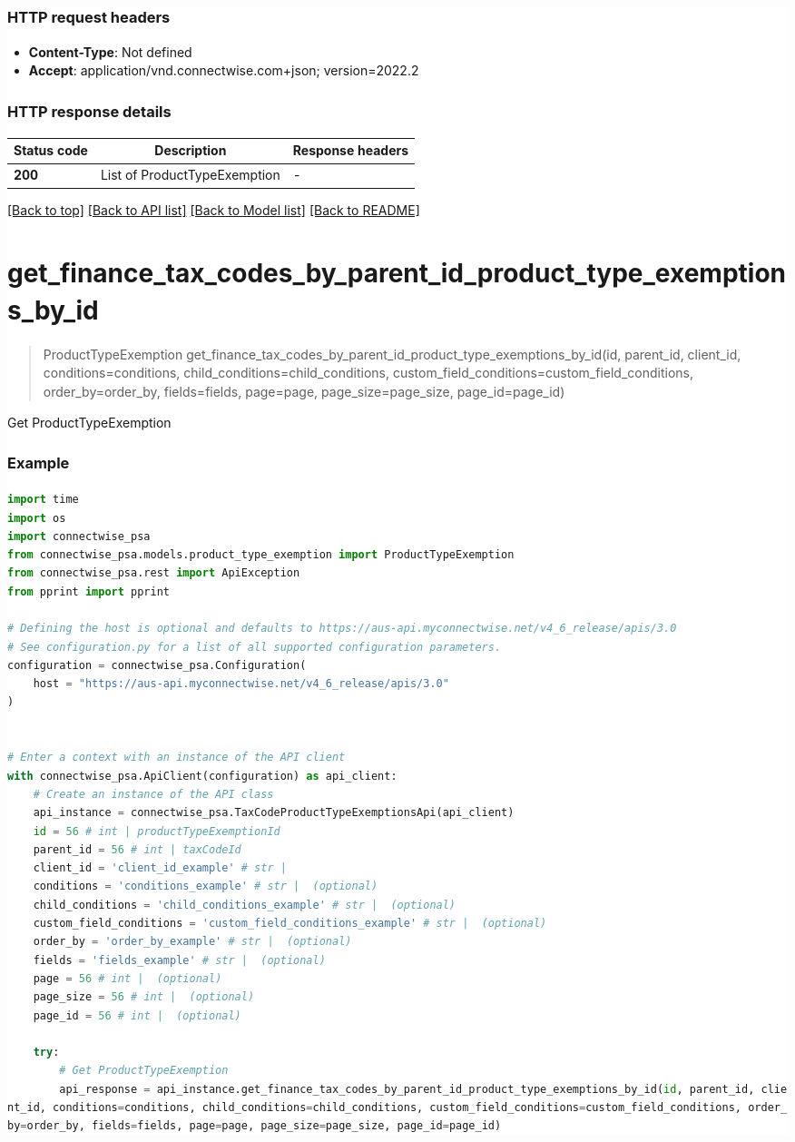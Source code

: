 ### HTTP request headers

 - **Content-Type**: Not defined
 - **Accept**: application/vnd.connectwise.com+json; version=2022.2

### HTTP response details
| Status code | Description | Response headers |
|-------------|-------------|------------------|
**200** | List of ProductTypeExemption |  -  |

[[Back to top]](#) [[Back to API list]](../README.md#documentation-for-api-endpoints) [[Back to Model list]](../README.md#documentation-for-models) [[Back to README]](../README.md)

# **get_finance_tax_codes_by_parent_id_product_type_exemptions_by_id**
> ProductTypeExemption get_finance_tax_codes_by_parent_id_product_type_exemptions_by_id(id, parent_id, client_id, conditions=conditions, child_conditions=child_conditions, custom_field_conditions=custom_field_conditions, order_by=order_by, fields=fields, page=page, page_size=page_size, page_id=page_id)

Get ProductTypeExemption

### Example

```python
import time
import os
import connectwise_psa
from connectwise_psa.models.product_type_exemption import ProductTypeExemption
from connectwise_psa.rest import ApiException
from pprint import pprint

# Defining the host is optional and defaults to https://aus-api.myconnectwise.net/v4_6_release/apis/3.0
# See configuration.py for a list of all supported configuration parameters.
configuration = connectwise_psa.Configuration(
    host = "https://aus-api.myconnectwise.net/v4_6_release/apis/3.0"
)


# Enter a context with an instance of the API client
with connectwise_psa.ApiClient(configuration) as api_client:
    # Create an instance of the API class
    api_instance = connectwise_psa.TaxCodeProductTypeExemptionsApi(api_client)
    id = 56 # int | productTypeExemptionId
    parent_id = 56 # int | taxCodeId
    client_id = 'client_id_example' # str | 
    conditions = 'conditions_example' # str |  (optional)
    child_conditions = 'child_conditions_example' # str |  (optional)
    custom_field_conditions = 'custom_field_conditions_example' # str |  (optional)
    order_by = 'order_by_example' # str |  (optional)
    fields = 'fields_example' # str |  (optional)
    page = 56 # int |  (optional)
    page_size = 56 # int |  (optional)
    page_id = 56 # int |  (optional)

    try:
        # Get ProductTypeExemption
        api_response = api_instance.get_finance_tax_codes_by_parent_id_product_type_exemptions_by_id(id, parent_id, client_id, conditions=conditions, child_conditions=child_conditions, custom_field_conditions=custom_field_conditions, order_by=order_by, fields=fields, page=page, page_size=page_size, page_id=page_id)
```